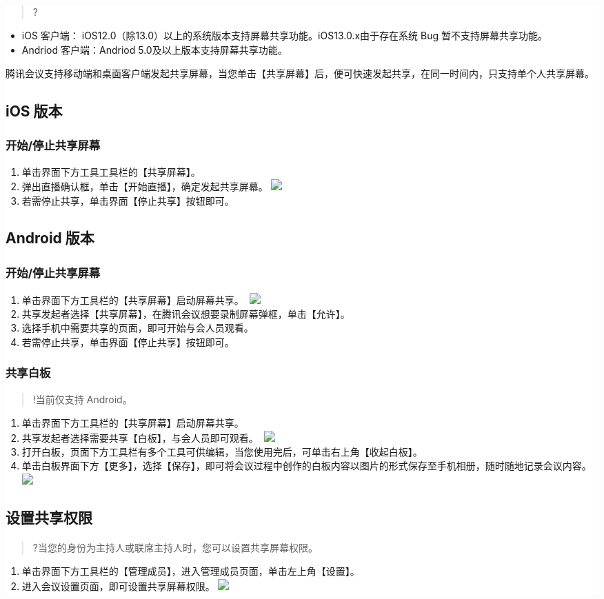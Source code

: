 >?
- iOS 客户端： iOS12.0（除13.0）以上的系统版本支持屏幕共享功能。iOS13.0.x由于存在系统 Bug 暂不支持屏幕共享功能。
- Andriod 客户端：Andriod 5.0及以上版本支持屏幕共享功能。



腾讯会议支持移动端和桌面客户端发起共享屏幕，当您单击【共享屏幕】后，便可快速发起共享，在同一时间内，只支持单个人共享屏幕。

## iOS 版本
### 开始/停止共享屏幕
1. 单击界面下方工具工具栏的【共享屏幕】。
2. 弹出直播确认框，单击【开始直播】，确定发起共享屏幕。
![](https://main.qcloudimg.com/raw/610f6a5dc1775316231a5adebe1d3f2a.jpg)
3. 若需停止共享，单击界面【停止共享】按钮即可。



## Android 版本
### 开始/停止共享屏幕
1. 单击界面下方工具栏的【共享屏幕】启动屏幕共享。
&nbsp;<img src="https://main.qcloudimg.com/raw/11b28e4ee9538be792baf8a4bcbaba34.png" width="40%">
2. 共享发起者选择【共享屏幕】，在腾讯会议想要录制屏幕弹框，单击【允许】。
3. 选择手机中需要共享的页面，即可开始与会人员观看。
4. 若需停止共享，单击界面【停止共享】按钮即可。


### 共享白板
>!当前仅支持 Android。

1. 单击界面下方工具栏的【共享屏幕】启动屏幕共享。
2. 共享发起者选择需要共享【白板】，与会人员即可观看。
&nbsp;<img src="https://main.qcloudimg.com/raw/3b1dbf35e0bf96cd64ecc0548092e3f9.png" width="40%">
3. 打开白板，页面下方工具栏有多个工具可供编辑，当您使用完后，可单击右上角【收起白板】。
4. 单击白板界面下方【更多】，选择【保存】，即可将会议过程中创作的白板内容以图片的形式保存至手机相册，随时随地记录会议内容。
&nbsp;<img src="https://main.qcloudimg.com/raw/3392b6566459dbbdeae318246be020dd.jpg" width="40%">



## 设置共享权限

>?当您的身份为主持人或联席主持人时，您可以设置共享屏幕权限。

1. 单击界面下方工具栏的【管理成员】，进入管理成员页面，单击左上角【设置】。
2. 进入会议设置页面，即可设置共享屏幕权限。
![](https://main.qcloudimg.com/raw/b6f5f6e006ac420a71c7a8c311f65409.png)


